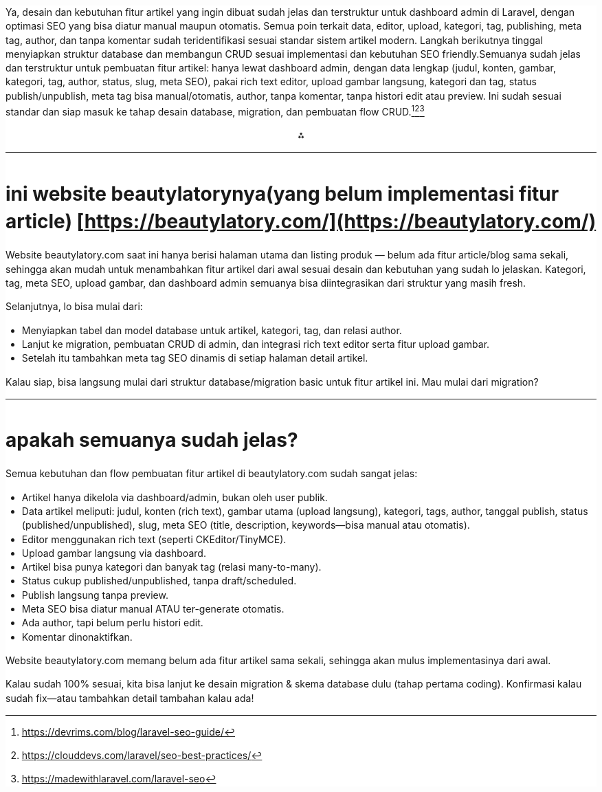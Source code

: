 Ya, desain dan kebutuhan fitur artikel yang ingin dibuat sudah jelas dan terstruktur untuk dashboard admin di Laravel, dengan optimasi SEO yang bisa diatur manual maupun otomatis. Semua poin terkait data, editor, upload, kategori, tag, publishing, meta tag, author, dan tanpa komentar sudah teridentifikasi sesuai standar sistem artikel modern. Langkah berikutnya tinggal menyiapkan struktur database dan membangun CRUD sesuai implementasi dan kebutuhan SEO friendly.Semuanya sudah jelas dan terstruktur untuk pembuatan fitur artikel: hanya lewat dashboard admin, dengan data lengkap (judul, konten, gambar, kategori, tag, author, status, slug, meta SEO), pakai rich text editor, upload gambar langsung, kategori dan tag, status publish/unpublish, meta tag bisa manual/otomatis, author, tanpa komentar, tanpa histori edit atau preview. Ini sudah sesuai standar dan siap masuk ke tahap desain database, migration, dan pembuatan flow CRUD.[^5_1][^5_2][^5_3]

<div align="center">⁂</div>

[^5_1]: https://devrims.com/blog/laravel-seo-guide/

[^5_2]: https://clouddevs.com/laravel/seo-best-practices/

[^5_3]: https://madewithlaravel.com/laravel-seo


---

# ini website beautylatorynya(yang belum implementasi fitur article) [https://beautylatory.com/](https://beautylatory.com/)

Website beautylatory.com saat ini hanya berisi halaman utama dan listing produk — belum ada fitur article/blog sama sekali, sehingga akan mudah untuk menambahkan fitur artikel dari awal sesuai desain dan kebutuhan yang sudah lo jelaskan. Kategori, tag, meta SEO, upload gambar, dan dashboard admin semuanya bisa diintegrasikan dari struktur yang masih fresh.

Selanjutnya, lo bisa mulai dari:

- Menyiapkan tabel dan model database untuk artikel, kategori, tag, dan relasi author.
- Lanjut ke migration, pembuatan CRUD di admin, dan integrasi rich text editor serta fitur upload gambar.
- Setelah itu tambahkan meta tag SEO dinamis di setiap halaman detail artikel.

Kalau siap, bisa langsung mulai dari struktur database/migration basic untuk fitur artikel ini. Mau mulai dari migration?

---

# apakah semuanya sudah jelas?

Semua kebutuhan dan flow pembuatan fitur artikel di beautylatory.com sudah sangat jelas:

- Artikel hanya dikelola via dashboard/admin, bukan oleh user publik.
- Data artikel meliputi: judul, konten (rich text), gambar utama (upload langsung), kategori, tags, author, tanggal publish, status (published/unpublished), slug, meta SEO (title, description, keywords—bisa manual atau otomatis).
- Editor menggunakan rich text (seperti CKEditor/TinyMCE).
- Upload gambar langsung via dashboard.
- Artikel bisa punya kategori dan banyak tag (relasi many-to-many).
- Status cukup published/unpublished, tanpa draft/scheduled.
- Publish langsung tanpa preview.
- Meta SEO bisa diatur manual ATAU ter-generate otomatis.
- Ada author, tapi belum perlu histori edit.
- Komentar dinonaktifkan.

Website beautylatory.com memang belum ada fitur artikel sama sekali, sehingga akan mulus implementasinya dari awal.

Kalau sudah 100% sesuai, kita bisa lanjut ke desain migration \& skema database dulu (tahap pertama coding).
Konfirmasi kalau sudah fix—atau tambahkan detail tambahan kalau ada!



[^1_1]: https://github.com/ralphjsmit/laravel-seo
[^1_2]: https://laravel-news.com/laravel-seo
[^1_3]: https://madewithlaravel.com/laravel-seo
[^1_4]: https://www.dewakoding.com/open-source/optimasi-seo-laravel-dengan-seo-tools-package
[^1_5]: https://devrims.com/blog/laravel-seo-guide/
[^1_6]: https://clouddevs.com/laravel/seo-best-practices/
[^1_7]: https://dev.to/muhammadsaim/creating-seo-friendly-slugs-in-laravel-a-step-by-step-guide-1ohl
[^1_8]: https://itsolutionstuff.com/post/laravel-53-how-to-create-seo-friendly-sluggable-urlexample.html
[^1_9]: https://www.digittrix.com/scripts/creating-a-blog-with-seo-ready-urls-in-laravel
[^1_10]: https://dev.to/waynetyler/laravel-seo-tools-and-packages-4bi2
[^1_11]: https://www.plerdy.com/blog/ultimate-laravel-seo-guide/
[^1_12]: https://cmlabs.co/id-id/seo-guidelines/laravel-seo
[^1_13]: https://cmlabs.co/en-id/seo-guidelines/laravel-seo
[^1_14]: https://github.com/itrayandra-lab/beautylatory_laravel
[^1_15]: https://www.youtube.com/watch?v=_mkU7ljm1NY
[^1_16]: https://github.com/Honeystone/laravel-seo
[^1_17]: https://www.seomoves.co.uk/laravel-seo/
[^1_18]: https://ralphjsmit.com/laravel-seo-package
[^1_19]: https://laravel-news.com/laravel-seo-honeystone
[^2_1]: https://devrims.com/blog/laravel-seo-guide/
[^2_2]: https://clouddevs.com/laravel/seo-best-practices/
[^2_3]: https://dev.to/muhammadsaim/creating-seo-friendly-slugs-in-laravel-a-step-by-step-guide-1ohl
[^2_4]: https://itsolutionstuff.com/post/laravel-53-how-to-create-seo-friendly-sluggable-urlexample.html
[^2_5]: https://www.digittrix.com/scripts/creating-a-blog-with-seo-ready-urls-in-laravel
[^2_6]: https://madewithlaravel.com/laravel-seo
[^2_7]: https://github.com/ralphjsmit/laravel-seo
[^2_8]: https://www.plerdy.com/blog/ultimate-laravel-seo-guide/
[^3_1]: https://www.guru99.com/id/laravel-interview-questions.html
[^3_2]: https://www.gamelab.id/news/2706-12-fitur-laravel-framework-php-untuk-membangun-website
[^3_3]: https://www.hostinger.com/id/tutorial/apa-itu-laravel
[^3_4]: https://www.sekawanmedia.co.id/blog/framework-laravel/
[^3_5]: https://www.dumetschool.com/blog/fitur-apa-saja-yang-baru-di-laravel-11-dan-kupas-tuntas-tutorial-belajar-laravel-11-2024
[^3_6]: https://idwebhost.com/blog/belajar-laravel/
[^3_7]: https://www.gramedia.com/literasi/laravel/
[^3_8]: https://www.petanikode.com/laravel-11/
[^3_9]: https://codepolitan.com/blog/5-helpers-laravel-yang-perlu-kamu-tau
[^4_1]: https://devrims.com/blog/laravel-seo-guide/
[^4_2]: https://clouddevs.com/laravel/seo-best-practices/
[^4_3]: https://madewithlaravel.com/laravel-seo